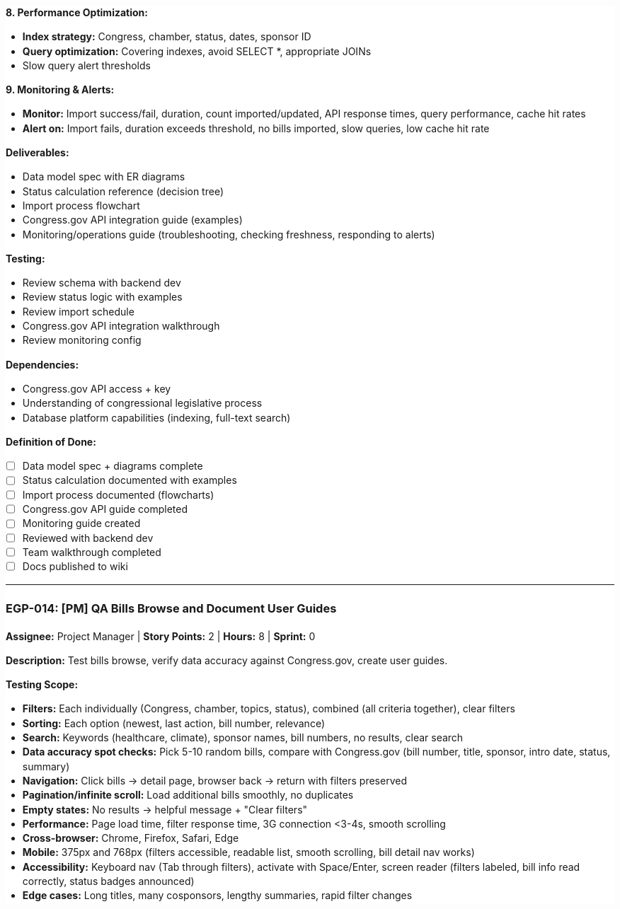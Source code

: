 **8. Performance Optimization:**
- **Index strategy:** Congress, chamber, status, dates, sponsor ID
- **Query optimization:** Covering indexes, avoid SELECT *, appropriate JOINs
- Slow query alert thresholds

**9. Monitoring & Alerts:**
- **Monitor:** Import success/fail, duration, count imported/updated, API response times, query performance, cache hit rates
- **Alert on:** Import fails, duration exceeds threshold, no bills imported, slow queries, low cache hit rate

**Deliverables:**
- Data model spec with ER diagrams
- Status calculation reference (decision tree)
- Import process flowchart
- Congress.gov API integration guide (examples)
- Monitoring/operations guide (troubleshooting, checking freshness, responding to alerts)

**Testing:**
- Review schema with backend dev
- Review status logic with examples
- Review import schedule
- Congress.gov API integration walkthrough
- Review monitoring config

**Dependencies:**
- Congress.gov API access + key
- Understanding of congressional legislative process
- Database platform capabilities (indexing, full-text search)

**Definition of Done:**
- [ ] Data model spec + diagrams complete
- [ ] Status calculation documented with examples
- [ ] Import process documented (flowcharts)
- [ ] Congress.gov API guide completed
- [ ] Monitoring guide created
- [ ] Reviewed with backend dev
- [ ] Team walkthrough completed
- [ ] Docs published to wiki

---

### EGP-014: [PM] QA Bills Browse and Document User Guides
**Assignee:** Project Manager | **Story Points:** 2 | **Hours:** 8 | **Sprint:** 0

**Description:**
Test bills browse, verify data accuracy against Congress.gov, create user guides.

**Testing Scope:**
- **Filters:** Each individually (Congress, chamber, topics, status), combined (all criteria together), clear filters
- **Sorting:** Each option (newest, last action, bill number, relevance)
- **Search:** Keywords (healthcare, climate), sponsor names, bill numbers, no results, clear search
- **Data accuracy spot checks:** Pick 5-10 random bills, compare with Congress.gov (bill number, title, sponsor, intro date, status, summary)
- **Navigation:** Click bills → detail page, browser back → return with filters preserved
- **Pagination/infinite scroll:** Load additional bills smoothly, no duplicates
- **Empty states:** No results → helpful message + "Clear filters"
- **Performance:** Page load time, filter response time, 3G connection <3-4s, smooth scrolling
- **Cross-browser:** Chrome, Firefox, Safari, Edge
- **Mobile:** 375px and 768px (filters accessible, readable list, smooth scrolling, bill detail nav works)
- **Accessibility:** Keyboard nav (Tab through filters), activate with Space/Enter, screen reader (filters labeled, bill info read correctly, status badges announced)
- **Edge cases:** Long titles, many cosponsors, lengthy summaries, rapid filter changes
